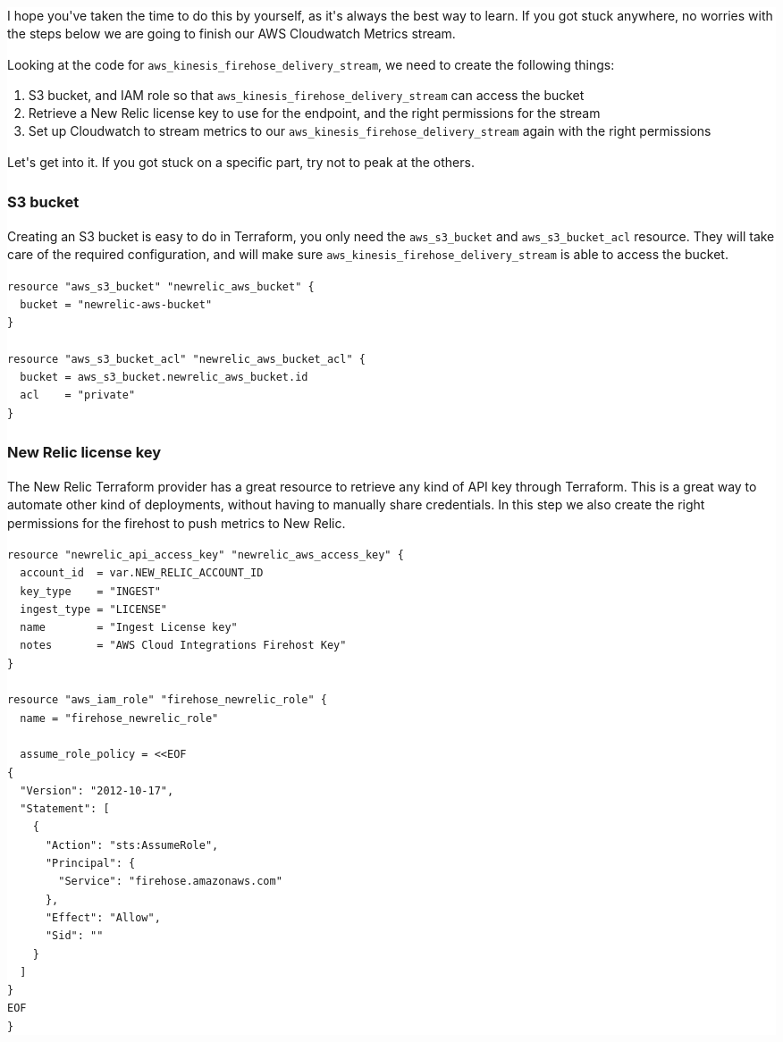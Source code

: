 I hope you've taken the time to do this by yourself, as it's always the best way to learn. If you got stuck anywhere, no worries with the steps below we are going to finish our AWS Cloudwatch Metrics stream.

Looking at the code for `aws_kinesis_firehose_delivery_stream`, we need to create the following things:

1) S3 bucket, and IAM role so that `aws_kinesis_firehose_delivery_stream` can access the bucket
2) Retrieve a New Relic license key to use for the endpoint, and the right permissions for the stream
3) Set up Cloudwatch to stream metrics to our `aws_kinesis_firehose_delivery_stream` again with the right permissions

Let's get into it. If you got stuck on a specific part, try not to peak at the others.

### S3 bucket

Creating an S3 bucket is easy to do in Terraform, you only need the `aws_s3_bucket` and `aws_s3_bucket_acl` resource. They will take care of the required configuration, and will make sure `aws_kinesis_firehose_delivery_stream` is able to access the bucket.

```
resource "aws_s3_bucket" "newrelic_aws_bucket" {
  bucket = "newrelic-aws-bucket"
}

resource "aws_s3_bucket_acl" "newrelic_aws_bucket_acl" {
  bucket = aws_s3_bucket.newrelic_aws_bucket.id
  acl    = "private"
}
```

### New Relic license key

The New Relic Terraform provider has a great resource to retrieve any kind of API key through Terraform. This is a great way to automate other kind of deployments, without having to manually share credentials. In this step we also create the right permissions for the firehost to push metrics to New Relic.

```
resource "newrelic_api_access_key" "newrelic_aws_access_key" {
  account_id  = var.NEW_RELIC_ACCOUNT_ID
  key_type    = "INGEST"
  ingest_type = "LICENSE"
  name        = "Ingest License key"
  notes       = "AWS Cloud Integrations Firehost Key"
}

resource "aws_iam_role" "firehose_newrelic_role" {
  name = "firehose_newrelic_role"

  assume_role_policy = <<EOF
{
  "Version": "2012-10-17",
  "Statement": [
    {
      "Action": "sts:AssumeRole",
      "Principal": {
        "Service": "firehose.amazonaws.com"
      },
      "Effect": "Allow",
      "Sid": ""
    }
  ]
}
EOF
}
```